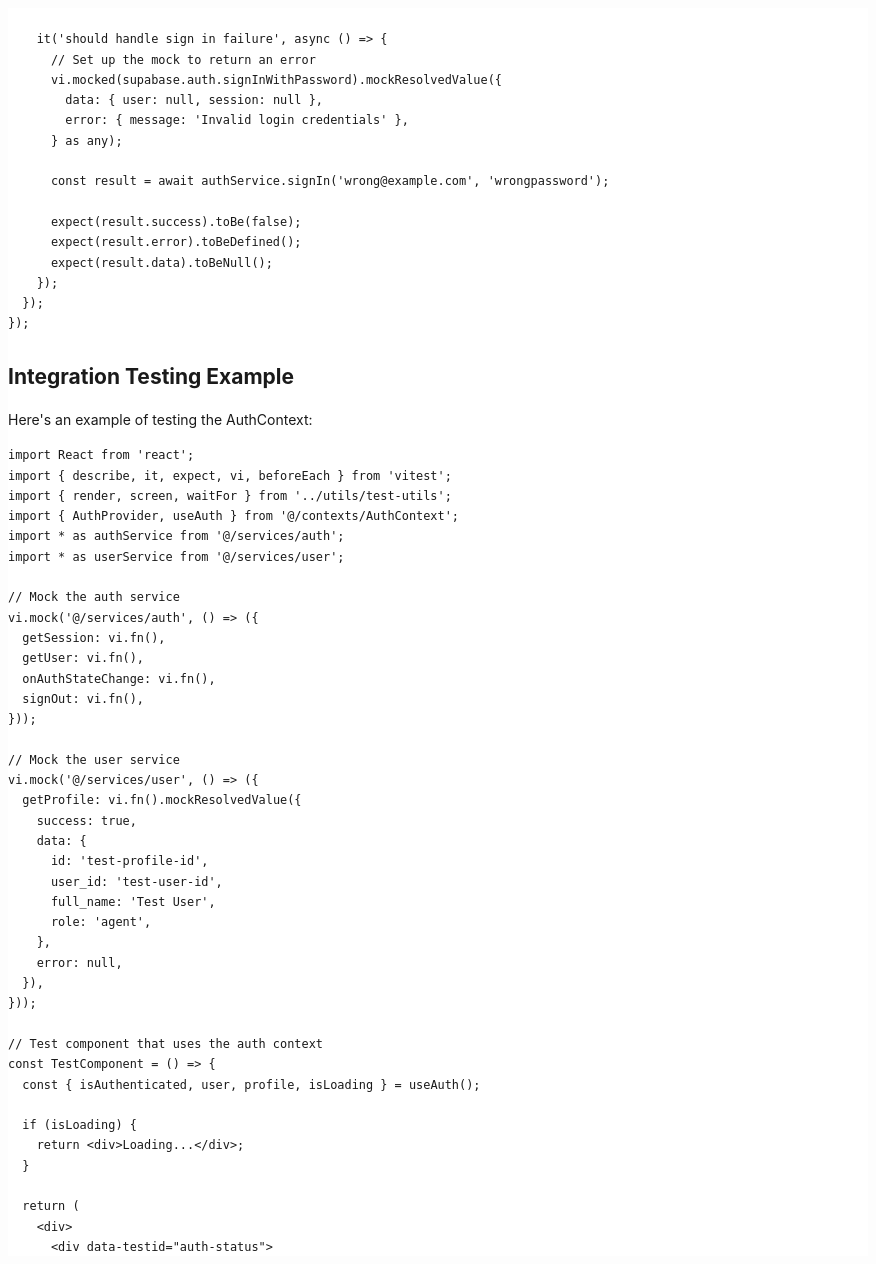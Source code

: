 ```tsx
    
    it('should handle sign in failure', async () => {
      // Set up the mock to return an error
      vi.mocked(supabase.auth.signInWithPassword).mockResolvedValue({
        data: { user: null, session: null },
        error: { message: 'Invalid login credentials' },
      } as any);
      
      const result = await authService.signIn('wrong@example.com', 'wrongpassword');
      
      expect(result.success).toBe(false);
      expect(result.error).toBeDefined();
      expect(result.data).toBeNull();
    });
  });
});
```

## Integration Testing Example

Here's an example of testing the AuthContext:

```tsx
import React from 'react';
import { describe, it, expect, vi, beforeEach } from 'vitest';
import { render, screen, waitFor } from '../utils/test-utils';
import { AuthProvider, useAuth } from '@/contexts/AuthContext';
import * as authService from '@/services/auth';
import * as userService from '@/services/user';

// Mock the auth service
vi.mock('@/services/auth', () => ({
  getSession: vi.fn(),
  getUser: vi.fn(),
  onAuthStateChange: vi.fn(),
  signOut: vi.fn(),
}));

// Mock the user service
vi.mock('@/services/user', () => ({
  getProfile: vi.fn().mockResolvedValue({
    success: true,
    data: {
      id: 'test-profile-id',
      user_id: 'test-user-id',
      full_name: 'Test User',
      role: 'agent',
    },
    error: null,
  }),
}));

// Test component that uses the auth context
const TestComponent = () => {
  const { isAuthenticated, user, profile, isLoading } = useAuth();
  
  if (isLoading) {
    return <div>Loading...</div>;
  }
  
  return (
    <div>
      <div data-testid="auth-status">
```